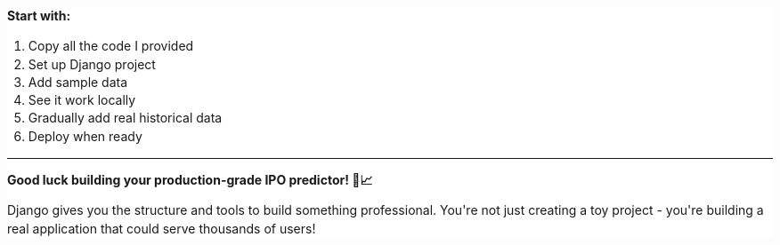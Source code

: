 **Start with:**
1. Copy all the code I provided
2. Set up Django project
3. Add sample data
4. See it work locally
5. Gradually add real historical data
6. Deploy when ready

---

**Good luck building your production-grade IPO predictor! 🚀📈**

Django gives you the structure and tools to build something professional. You're not just creating a toy project - you're building a real application that could serve thousands of users!

